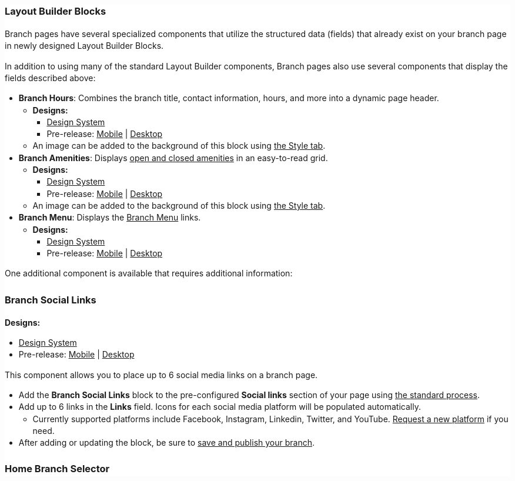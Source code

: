 ### Layout Builder Blocks

Branch pages have several specialized components that utilize the structured data (fields) that already exist on your branch page in newly designed Layout Builder Blocks.

In addition to using many of the standard Layout Builder components, Branch pages also use several components that display the fields described above:

- **Branch Hours**: Combines the branch title, contact information, hours, and more into a dynamic page header.
  - **Designs:**
    - [Design System](<../../../../../../assets/img/designs/lb-ui-kit/Branch Hours.jpg>)
    - Pre-release: [Mobile](<../../../../../../assets/img/designs/lb/Branch Hours Mobile.png>) | [Desktop](<../../../../../../assets/img/designs/lb/Branch Hours Desktop.png>)
  - An image can be added to the background of this block using [the Style tab](../../layout-builder/advanced-options#block-styles).
- **Branch Amenities**: Displays [open and closed amenities](#branch-amenities) in an easy-to-read grid.
  - **Designs:**
    - [Design System](<../../../../../../assets/img/designs/lb-ui-kit/Branch CT.jpg>)
    - Pre-release:  [Mobile](<../../../../../../assets/img/designs/lb/Branch Amenities Mobile.png>) | [Desktop](<../../../../../../assets/img/designs/lb/Branch Amenities Desktop.png>)
  - An image can be added to the background of this block using [the Style tab](../../layout-builder/advanced-options#block-styles).
- **Branch Menu**: Displays the [Branch Menu](#menu) links.
  - **Designs:**
    - [Design System](<../../../../../../assets/img/designs/lb-ui-kit/Branch Menu.jpg>)
    - Pre-release: [Mobile](<../../../../../../assets/img/designs/lb/Branch Menu Mobile.png>) | [Desktop](<../../../../../../assets/img/designs/lb/Branch Menu Desktop.png>)

One additional component is available that requires additional information:

### Branch Social Links

**Designs:**

- [Design System](<../../../../../../assets/img/designs/lb-ui-kit/Branch Social Links.jpg>)
- Pre-release: [Mobile](<../../../../../../assets/img/designs/lb/Branch Social Links Mobile.png>) | [Desktop](<../../../../../../assets/img/designs/lb/Branch Social Links Desktop.png>)

This component allows you to place up to 6 social media links on a branch page.

- Add the **Branch Social Links** block to the pre-configured **Social links** section of your page using [the standard process](../../layout-builder#blocks).
- Add up to 6 links in the **Links** field. Icons for each social media platform will be populated automatically.
  - Currently supported platforms include Facebook, Instagram, Linkedin, Twitter, and YouTube. [Request a new platform](https://www.drupal.org/node/add/project-issue/lb_branch_social_links_blocks) if you need.
- After adding or updating the block, be sure to [save and publish your branch](../../layout-builder#saving-and-publishing).

### Home Branch Selector
